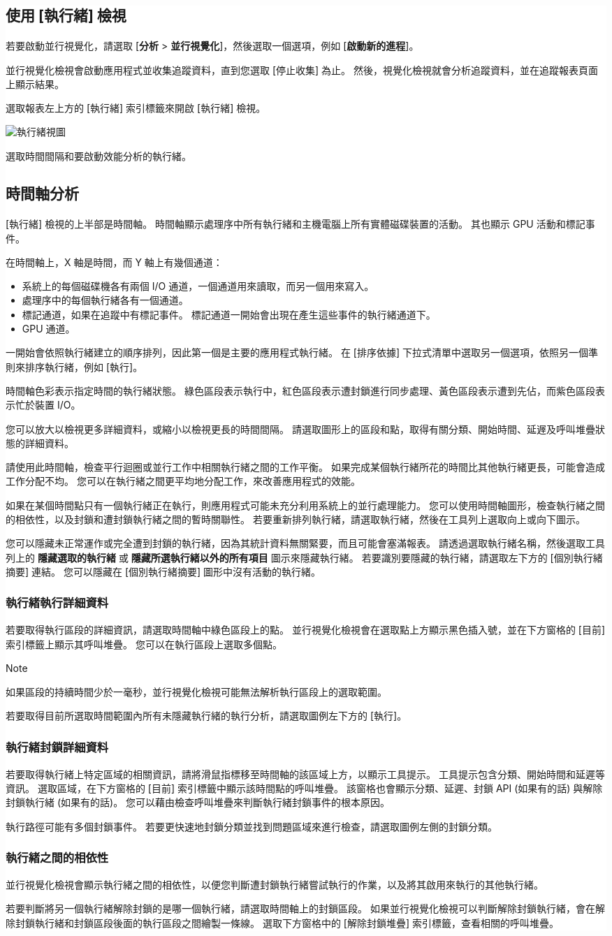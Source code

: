 ## <a name="use-threads-view"></a>使用 [執行緒] 檢視

若要啟動並行視覺化，請選取 [**分析**  >  **並行視覺化**]，然後選取一個選項，例如 [**啟動新的進程**]。

並行視覺化檢視會啟動應用程式並收集追蹤資料，直到您選取 [停止收集] 為止。 然後，視覺化檢視就會分析追蹤資料，並在追蹤報表頁面上顯示結果。

選取報表左上方的 [執行緒] 索引標籤來開啟 [執行緒] 檢視。

![執行緒視圖](../profiling/media/threadsviewnarrowing.png "執行緒檢視")

選取時間間隔和要啟動效能分析的執行緒。

## <a name="timeline-analysis"></a>時間軸分析

[執行緒] 檢視的上半部是時間軸。 時間軸顯示處理序中所有執行緒和主機電腦上所有實體磁碟裝置的活動。 其也顯示 GPU 活動和標記事件。

在時間軸上，X 軸是時間，而 Y 軸上有幾個通道：

- 系統上的每個磁碟機各有兩個 I/O 通道，一個通道用來讀取，而另一個用來寫入。
- 處理序中的每個執行緒各有一個通道。
- 標記通道，如果在追蹤中有標記事件。 標記通道一開始會出現在產生這些事件的執行緒通道下。
- GPU 通道。

一開始會依照執行緒建立的順序排列，因此第一個是主要的應用程式執行緒。 在 [排序依據] 下拉式清單中選取另一個選項，依照另一個準則來排序執行緒，例如 [執行]。

時間軸色彩表示指定時間的執行緒狀態。 綠色區段表示執行中，紅色區段表示遭封鎖進行同步處理、黃色區段表示遭到先佔，而紫色區段表示忙於裝置 I/O。

您可以放大以檢視更多詳細資料，或縮小以檢視更長的時間間隔。 請選取圖形上的區段和點，取得有關分類、開始時間、延遟及呼叫堆疊狀態的詳細資料。

請使用此時間軸，檢查平行迴圈或並行工作中相關執行緒之間的工作平衡。 如果完成某個執行緒所花的時間比其他執行緒更長，可能會造成工作分配不均。 您可以在執行緒之間更平均地分配工作，來改善應用程式的效能。

如果在某個時間點只有一個執行緒正在執行，則應用程式可能未充分利用系統上的並行處理能力。 您可以使用時間軸圖形，檢查執行緒之間的相依性，以及封鎖和遭封鎖執行緒之間的暫時關聯性。 若要重新排列執行緒，請選取執行緒，然後在工具列上選取向上或向下圖示。

您可以隱藏未正常運作或完全遭到封鎖的執行緒，因為其統計資料無關緊要，而且可能會塞滿報表。 請透過選取執行緒名稱，然後選取工具列上的 **隱藏選取的執行緒** 或 **隱藏所選執行緒以外的所有項目** 圖示來隱藏執行緒。 若要識別要隱藏的執行緒，請選取左下方的 [個別執行緒摘要] 連結。 您可以隱藏在 [個別執行緒摘要] 圖形中沒有活動的執行緒。

### <a name="thread-execution-details"></a>執行緒執行詳細資料
若要取得執行區段的詳細資訊，請選取時間軸中綠色區段上的點。 並行視覺化檢視會在選取點上方顯示黑色插入號，並在下方窗格的 [目前] 索引標籤上顯示其呼叫堆疊。 您可以在執行區段上選取多個點。

>[!NOTE]
>如果區段的持續時間少於一毫秒，並行視覺化檢視可能無法解析執行區段上的選取範圍。

若要取得目前所選取時間範圍內所有未隱藏執行緒的執行分析，請選取圖例左下方的 [執行]。

### <a name="thread-blocking-details"></a>執行緒封鎖詳細資料
若要取得執行緒上特定區域的相關資訊，請將滑鼠指標移至時間軸的該區域上方，以顯示工具提示。 工具提示包含分類、開始時間和延遲等資訊。 選取區域，在下方窗格的 [目前] 索引標籤中顯示該時間點的呼叫堆疊。 該窗格也會顯示分類、延遲、封鎖 API (如果有的話) 與解除封鎖執行緒 (如果有的話)。 您可以藉由檢查呼叫堆疊來判斷執行緒封鎖事件的根本原因。

執行路徑可能有多個封鎖事件。 若要更快速地封鎖分類並找到問題區域來進行檢查，請選取圖例左側的封鎖分類。

### <a name="dependencies-between-threads"></a>執行緒之間的相依性
並行視覺化檢視會顯示執行緒之間的相依性，以便您判斷遭封鎖執行緒嘗試執行的作業，以及將其啟用來執行的其他執行緒。

若要判斷將另一個執行緒解除封鎖的是哪一個執行緒，請選取時間軸上的封鎖區段。 如果並行視覺化檢視可以判斷解除封鎖執行緒，會在解除封鎖執行緒和封鎖區段後面的執行區段之間繪製一條線。 選取下方窗格中的 [解除封鎖堆疊] 索引標籤，查看相關的呼叫堆疊。
